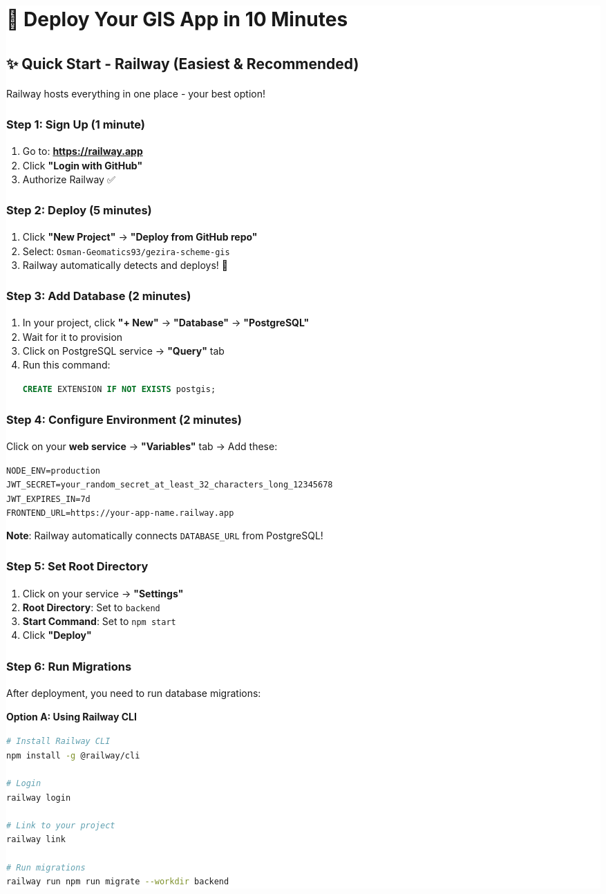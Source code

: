 # 🚀 Deploy Your GIS App in 10 Minutes

## ✨ Quick Start - Railway (Easiest & Recommended)

Railway hosts everything in one place - your best option!

### Step 1: Sign Up (1 minute)
1. Go to: **https://railway.app**
2. Click **"Login with GitHub"**
3. Authorize Railway ✅

### Step 2: Deploy (5 minutes)
1. Click **"New Project"** → **"Deploy from GitHub repo"**
2. Select: `Osman-Geomatics93/gezira-scheme-gis`
3. Railway automatically detects and deploys! 🎉

### Step 3: Add Database (2 minutes)
1. In your project, click **"+ New"** → **"Database"** → **"PostgreSQL"**
2. Wait for it to provision
3. Click on PostgreSQL service → **"Query"** tab
4. Run this command:
   ```sql
   CREATE EXTENSION IF NOT EXISTS postgis;
   ```

### Step 4: Configure Environment (2 minutes)

Click on your **web service** → **"Variables"** tab → Add these:

```
NODE_ENV=production
JWT_SECRET=your_random_secret_at_least_32_characters_long_12345678
JWT_EXPIRES_IN=7d
FRONTEND_URL=https://your-app-name.railway.app
```

**Note**: Railway automatically connects `DATABASE_URL` from PostgreSQL!

### Step 5: Set Root Directory

1. Click on your service → **"Settings"**
2. **Root Directory**: Set to `backend`
3. **Start Command**: Set to `npm start`
4. Click **"Deploy"**

### Step 6: Run Migrations

After deployment, you need to run database migrations:

**Option A: Using Railway CLI**
```bash
# Install Railway CLI
npm install -g @railway/cli

# Login
railway login

# Link to your project
railway link

# Run migrations
railway run npm run migrate --workdir backend
```
